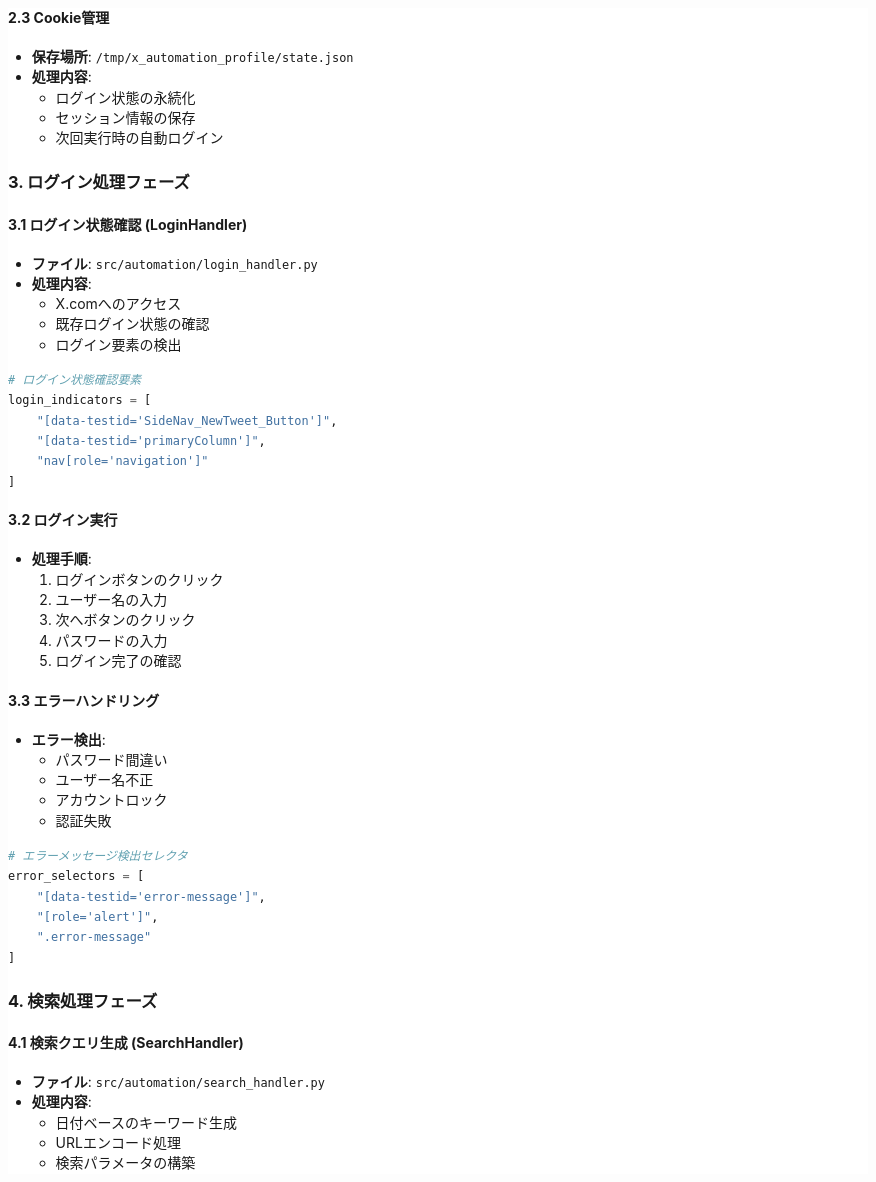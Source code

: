 #### 2.3 Cookie管理
- **保存場所**: `/tmp/x_automation_profile/state.json`
- **処理内容**:
  - ログイン状態の永続化
  - セッション情報の保存
  - 次回実行時の自動ログイン

### 3. ログイン処理フェーズ

#### 3.1 ログイン状態確認 (LoginHandler)
- **ファイル**: `src/automation/login_handler.py`
- **処理内容**:
  - X.comへのアクセス
  - 既存ログイン状態の確認
  - ログイン要素の検出

```python
# ログイン状態確認要素
login_indicators = [
    "[data-testid='SideNav_NewTweet_Button']",
    "[data-testid='primaryColumn']",
    "nav[role='navigation']"
]
```

#### 3.2 ログイン実行
- **処理手順**:
  1. ログインボタンのクリック
  2. ユーザー名の入力
  3. 次へボタンのクリック
  4. パスワードの入力
  5. ログイン完了の確認

#### 3.3 エラーハンドリング
- **エラー検出**:
  - パスワード間違い
  - ユーザー名不正
  - アカウントロック
  - 認証失敗

```python
# エラーメッセージ検出セレクタ
error_selectors = [
    "[data-testid='error-message']",
    "[role='alert']",
    ".error-message"
]
```

### 4. 検索処理フェーズ

#### 4.1 検索クエリ生成 (SearchHandler)
- **ファイル**: `src/automation/search_handler.py`
- **処理内容**:
  - 日付ベースのキーワード生成
  - URLエンコード処理
  - 検索パラメータの構築
